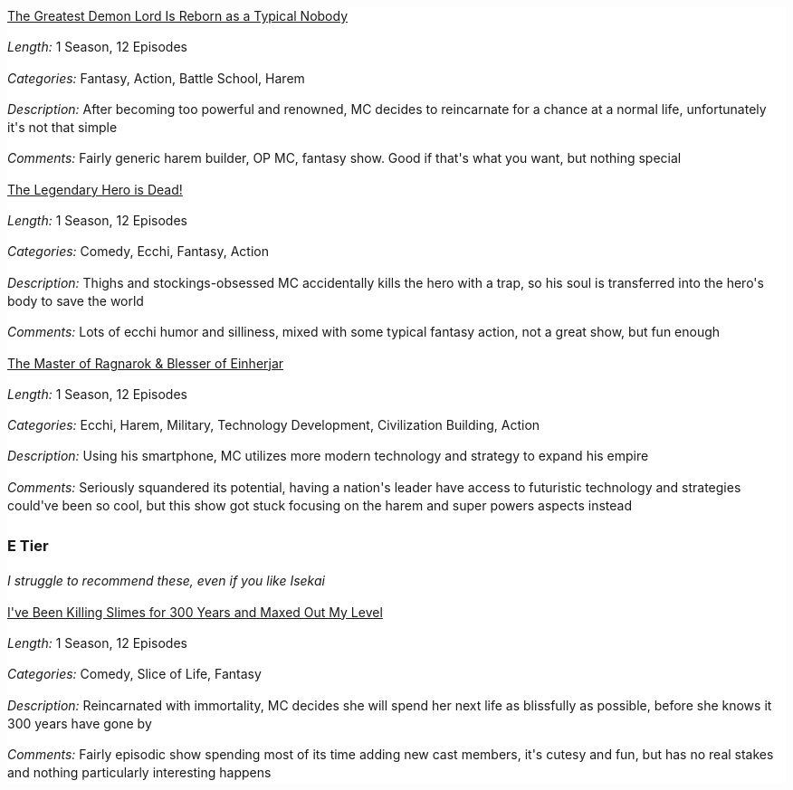 
[The Greatest Demon Lord Is Reborn as a Typical Nobody](https://myanimelist.net/anime/48415/Shijou_Saikyou_no_Daimaou_Murabito_A_ni_Tensei_suru)

*Length:* 1 Season, 12 Episodes

*Categories:* Fantasy, Action, Battle School, Harem

*Description:* After becoming too powerful and renowned, MC decides to reincarnate for a chance at a normal life, unfortunately it's not that simple

*Comments:* Fairly generic harem builder, OP MC, fantasy show. Good if that's what you want, but nothing special



[The Legendary Hero is Dead!](https://myanimelist.net/anime/51706/Yuusha_ga_Shinda)

*Length:* 1 Season, 12 Episodes

*Categories:* Comedy, Ecchi, Fantasy, Action

*Description:* Thighs and stockings-obsessed MC accidentally kills the hero with a trap, so his soul is transferred into the hero's body to save the world

*Comments:* Lots of ecchi humor and silliness, mixed with some typical fantasy action, not a great show, but fun enough



[The Master of Ragnarok & Blesser of Einherjar](https://myanimelist.net/anime/37446/Hyakuren_no_Haou_to_Seiyaku_no_Valkyria)

*Length:* 1 Season, 12 Episodes

*Categories:* Ecchi, Harem, Military, Technology Development, Civilization Building, Action

*Description:* Using his smartphone, MC utilizes more modern technology and strategy to expand his empire

*Comments:* Seriously squandered its potential, having a nation's leader have access to futuristic technology and strategies could've been so cool, but this show got stuck focusing on the harem and super powers aspects instead


### E Tier

*I struggle to recommend these, even if you like Isekai*


[I've Been Killing Slimes for 300 Years and Maxed Out My Level](https://myanimelist.net/anime/40586/Slime_Taoshite_300-nen_Shiranai_Uchi_ni_Level_Max_ni_Nattemashita)

*Length:* 1 Season, 12 Episodes

*Categories:* Comedy, Slice of Life, Fantasy

*Description:* Reincarnated with immortality, MC decides she will spend her next life as blissfully as possible, before she knows it 300 years have gone by

*Comments:* Fairly episodic show spending most of its time adding new cast members, it's cutesy and fun, but has no real stakes and nothing particularly interesting happens
